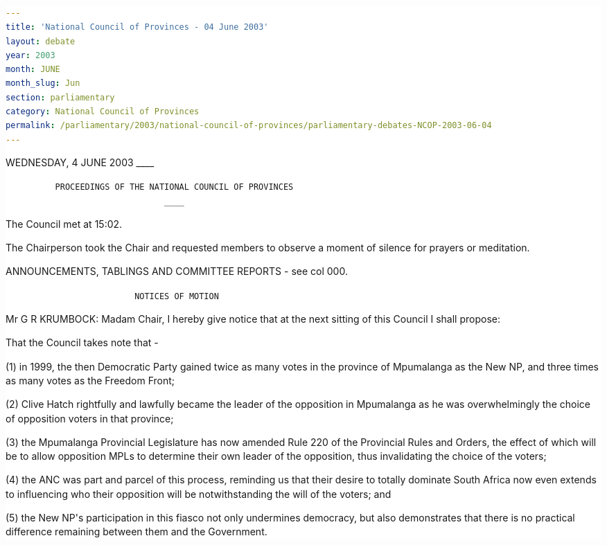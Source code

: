 ```yaml
---
title: 'National Council of Provinces - 04 June 2003'
layout: debate
year: 2003
month: JUNE
month_slug: Jun
section: parliamentary
category: National Council of Provinces
permalink: /parliamentary/2003/national-council-of-provinces/parliamentary-debates-NCOP-2003-06-04
---
```


WEDNESDAY, 4 JUNE 2003
                                    ____

              PROCEEDINGS OF THE NATIONAL COUNCIL OF PROVINCES
                                    ____

The Council met at 15:02.

The Chairperson took the Chair and requested members to observe a moment  of
silence for prayers or meditation.

ANNOUNCEMENTS, TABLINGS AND COMMITTEE REPORTS - see col 000.

                              NOTICES OF MOTION

Mr G R KRUMBOCK: Madam Chair, I hereby give notice that at the next  sitting
of this Council I shall propose:


  That the Council takes note that -


  (1) in 1999, the then Democratic Party gained twice as many votes in  the
       province of Mpumalanga as the New NP, and three times as  many  votes
       as the Freedom Front;


  (2) Clive  Hatch  rightfully  and  lawfully  became  the  leader  of  the
       opposition in Mpumalanga as  he  was  overwhelmingly  the  choice  of
       opposition voters in that province;


  (3) the Mpumalanga Provincial Legislature has now amended Rule 220 of the
       Provincial Rules and Orders, the effect of which  will  be  to  allow
       opposition MPLs to determine their own leader of the opposition, thus
       invalidating the choice of the voters;


  (4) the ANC was part and parcel of this process, reminding us that  their
       desire  to  totally  dominate  South  Africa  now  even  extends   to
       influencing who their opposition will be notwithstanding the will  of
       the voters; and


  (5) the New  NP's  participation  in  this  fiasco  not  only  undermines
       democracy,  but  also  demonstrates  that  there  is   no   practical
       difference remaining between them and the Government.
